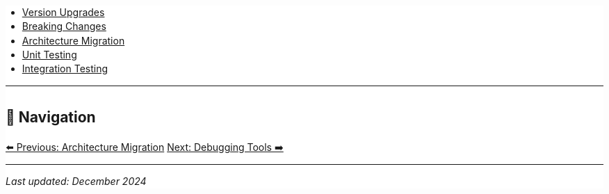 - [Version Upgrades](./01-Version-Upgrades.md)
- [Breaking Changes](./02-Breaking-Changes.md)
- [Architecture Migration](./03-Architecture-Migration.md)
- [Unit Testing](../09-Testing-Quality/01-Unit-Testing.md)
- [Integration Testing](../09-Testing-Quality/02-Integration-Testing.md)

---

## 🧭 Navigation

<div class="navigation">
    <a href="./03-Architecture-Migration.md" class="nav-link prev">⬅️ Previous: Architecture Migration</a>
    <a href="../19-Advanced-Debugging/01-Debugging-Tools.md" class="nav-link next">Next: Debugging Tools ➡️</a>
</div>

---

<script src="../../common-scripts.js"></script>

*Last updated: December 2024*
